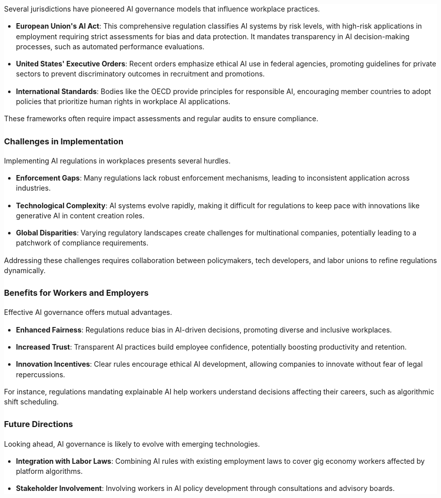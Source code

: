 Several jurisdictions have pioneered AI governance models that influence workplace practices.

  
* **European Union's AI Act**: This comprehensive regulation classifies AI systems by risk levels, with high-risk applications in employment requiring strict assessments for bias and data protection. It mandates transparency in AI decision-making processes, such as automated performance evaluations.
  
* **United States' Executive Orders**: Recent orders emphasize ethical AI use in federal agencies, promoting guidelines for private sectors to prevent discriminatory outcomes in recruitment and promotions.
  
* **International Standards**: Bodies like the OECD provide principles for responsible AI, encouraging member countries to adopt policies that prioritize human rights in workplace AI applications.

These frameworks often require impact assessments and regular audits to ensure compliance.

### Challenges in Implementation

Implementing AI regulations in workplaces presents several hurdles.

  
* **Enforcement Gaps**: Many regulations lack robust enforcement mechanisms, leading to inconsistent application across industries.
  
* **Technological Complexity**: AI systems evolve rapidly, making it difficult for regulations to keep pace with innovations like generative AI in content creation roles.
  
* **Global Disparities**: Varying regulatory landscapes create challenges for multinational companies, potentially leading to a patchwork of compliance requirements.

Addressing these challenges requires collaboration between policymakers, tech developers, and labor unions to refine regulations dynamically.

### Benefits for Workers and Employers

Effective AI governance offers mutual advantages.

  
* **Enhanced Fairness**: Regulations reduce bias in AI-driven decisions, promoting diverse and inclusive workplaces.
  
* **Increased Trust**: Transparent AI practices build employee confidence, potentially boosting productivity and retention.
  
* **Innovation Incentives**: Clear rules encourage ethical AI development, allowing companies to innovate without fear of legal repercussions.

For instance, regulations mandating explainable AI help workers understand decisions affecting their careers, such as algorithmic shift scheduling.

### Future Directions

Looking ahead, AI governance is likely to evolve with emerging technologies.

  
* **Integration with Labor Laws**: Combining AI rules with existing employment laws to cover gig economy workers affected by platform algorithms.
  
* **Stakeholder Involvement**: Involving workers in AI policy development through consultations and advisory boards.
  